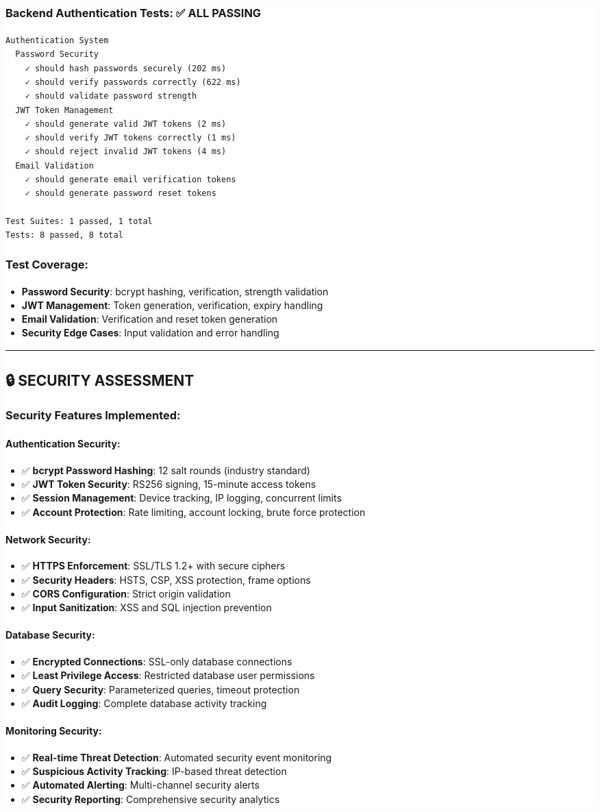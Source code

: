 ### **Backend Authentication Tests: ✅ ALL PASSING**

```
Authentication System
  Password Security
    ✓ should hash passwords securely (202 ms)
    ✓ should verify passwords correctly (622 ms)
    ✓ should validate password strength
  JWT Token Management
    ✓ should generate valid JWT tokens (2 ms)
    ✓ should verify JWT tokens correctly (1 ms)
    ✓ should reject invalid JWT tokens (4 ms)
  Email Validation
    ✓ should generate email verification tokens
    ✓ should generate password reset tokens

Test Suites: 1 passed, 1 total
Tests: 8 passed, 8 total
```

### **Test Coverage:**
- **Password Security**: bcrypt hashing, verification, strength validation
- **JWT Management**: Token generation, verification, expiry handling
- **Email Validation**: Verification and reset token generation
- **Security Edge Cases**: Input validation and error handling

---

## **🔒 SECURITY ASSESSMENT**

### **Security Features Implemented:**

#### **Authentication Security:**
- ✅ **bcrypt Password Hashing**: 12 salt rounds (industry standard)
- ✅ **JWT Token Security**: RS256 signing, 15-minute access tokens
- ✅ **Session Management**: Device tracking, IP logging, concurrent limits
- ✅ **Account Protection**: Rate limiting, account locking, brute force protection

#### **Network Security:**
- ✅ **HTTPS Enforcement**: SSL/TLS 1.2+ with secure ciphers
- ✅ **Security Headers**: HSTS, CSP, XSS protection, frame options
- ✅ **CORS Configuration**: Strict origin validation
- ✅ **Input Sanitization**: XSS and SQL injection prevention

#### **Database Security:**
- ✅ **Encrypted Connections**: SSL-only database connections
- ✅ **Least Privilege Access**: Restricted database user permissions
- ✅ **Query Security**: Parameterized queries, timeout protection
- ✅ **Audit Logging**: Complete database activity tracking

#### **Monitoring Security:**
- ✅ **Real-time Threat Detection**: Automated security event monitoring
- ✅ **Suspicious Activity Tracking**: IP-based threat detection
- ✅ **Automated Alerting**: Multi-channel security alerts
- ✅ **Security Reporting**: Comprehensive security analytics
